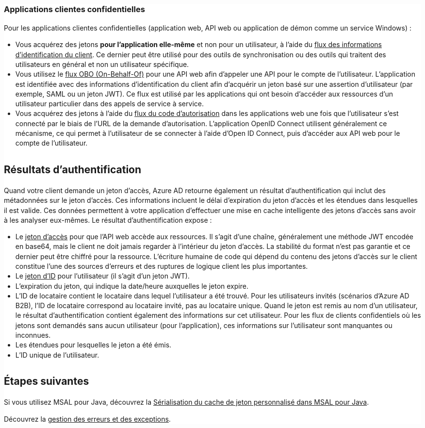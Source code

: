 ### <a name="confidential-client-applications"></a>Applications clientes confidentielles

Pour les applications clientes confidentielles (application web, API web ou application de démon comme un service Windows) :
- Vous acquérez des jetons **pour l’application elle-même** et non pour un utilisateur, à l’aide du [flux des informations d’identification du client](msal-authentication-flows.md#client-credentials). Ce dernier peut être utilisé pour des outils de synchronisation ou des outils qui traitent des utilisateurs en général et non un utilisateur spécifique. 
- Vous utilisez le [flux OBO (On-Behalf-Of)](msal-authentication-flows.md#on-behalf-of) pour une API web afin d’appeler une API pour le compte de l’utilisateur. L’application est identifiée avec des informations d’identification du client afin d’acquérir un jeton basé sur une assertion d’utilisateur (par exemple, SAML ou un jeton JWT). Ce flux est utilisé par les applications qui ont besoin d’accéder aux ressources d’un utilisateur particulier dans des appels de service à service.
- Vous acquérez des jetons à l’aide du [flux du code d’autorisation](msal-authentication-flows.md#authorization-code) dans les applications web une fois que l’utilisateur s’est connecté par le biais de l’URL de la demande d’autorisation. L’application OpenID Connect utilisent généralement ce mécanisme, ce qui permet à l’utilisateur de se connecter à l’aide d’Open ID Connect, puis d’accéder aux API web pour le compte de l’utilisateur.

## <a name="authentication-results"></a>Résultats d’authentification

Quand votre client demande un jeton d’accès, Azure AD retourne également un résultat d’authentification qui inclut des métadonnées sur le jeton d’accès. Ces informations incluent le délai d’expiration du jeton d’accès et les étendues dans lesquelles il est valide. Ces données permettent à votre application d’effectuer une mise en cache intelligente des jetons d’accès sans avoir à les analyser eux-mêmes.  Le résultat d’authentification expose :

- Le [jeton d’accès](access-tokens.md) pour que l’API web accède aux ressources. Il s’agit d’une chaîne, généralement une méthode JWT encodée en base64, mais le client ne doit jamais regarder à l’intérieur du jeton d’accès. La stabilité du format n’est pas garantie et ce dernier peut être chiffré pour la ressource. L’écriture humaine de code qui dépend du contenu des jetons d’accès sur le client constitue l’une des sources d’erreurs et des ruptures de logique client les plus importantes.
- Le [jeton d’ID](id-tokens.md) pour l’utilisateur (il s’agit d’un jeton JWT).
- L’expiration du jeton, qui indique la date/heure auxquelles le jeton expire.
- L’ID de locataire contient le locataire dans lequel l’utilisateur a été trouvé. Pour les utilisateurs invités (scénarios d’Azure AD B2B), l’ID de locataire correspond au locataire invité, pas au locataire unique. Quand le jeton est remis au nom d’un utilisateur, le résultat d’authentification contient également des informations sur cet utilisateur. Pour les flux de clients confidentiels où les jetons sont demandés sans aucun utilisateur (pour l’application), ces informations sur l’utilisateur sont manquantes ou inconnues.
- Les étendues pour lesquelles le jeton a été émis.
- L’ID unique de l’utilisateur.

## <a name="next-steps"></a>Étapes suivantes

Si vous utilisez MSAL pour Java, découvrez la [Sérialisation du cache de jeton personnalisé dans MSAL pour Java](msal-java-token-cache-serialization.md).

Découvrez la [gestion des erreurs et des exceptions](msal-handling-exceptions.md).
